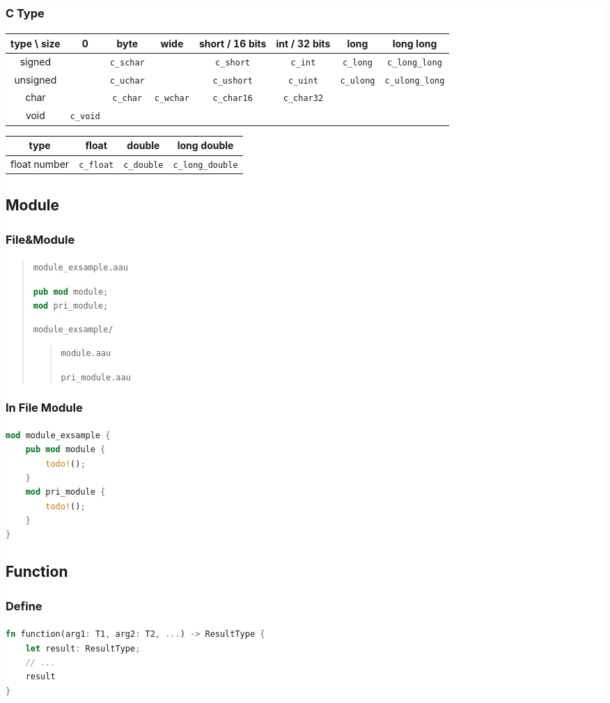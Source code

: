 ### C Type

| type \ size |    0     |   byte    |   wide    | short / 16 bits | int / 32 bits |   long    |   long long    |
| :---------: | :------: | :-------: | :-------: | :-------------: | :-----------: | :-------: | :------------: |
|   signed    |          | `c_schar` |           |    `c_short`    |    `c_int`    | `c_long`  | `c_long_long`  |
|  unsigned   |          | `c_uchar` |           |   `c_ushort`    |   `c_uint`    | `c_ulong` | `c_ulong_long` |
|    char     |          | `c_char`  | `c_wchar` |   `c_char16`    |  `c_char32`   |           |                |
|    void     | `c_void` |           |           |                 |               |           |                |

|     type     |   float   |   double   |   long double   |
| :----------: | :-------: | :--------: | :-------------: |
| float number | `c_float` | `c_double` | `c_long_double` |

## Module

### File&Module

> `module_exsample.aau`
>
> ```rust
> pub mod module;
> mod pri_module;
> ```
>
> `module_exsample/`
>
> >`module.aau`
> >
> >`pri_module.aau`

### In File Module

```rust
mod module_exsample {
    pub mod module {
        todo!();
    }
    mod pri_module {
        todo!();
    }
}
```

## Function

### Define

```rust
fn function(arg1: T1, arg2: T2, ...) -> ResultType {
    let result: ResultType;
    // ...
    result
}
```
